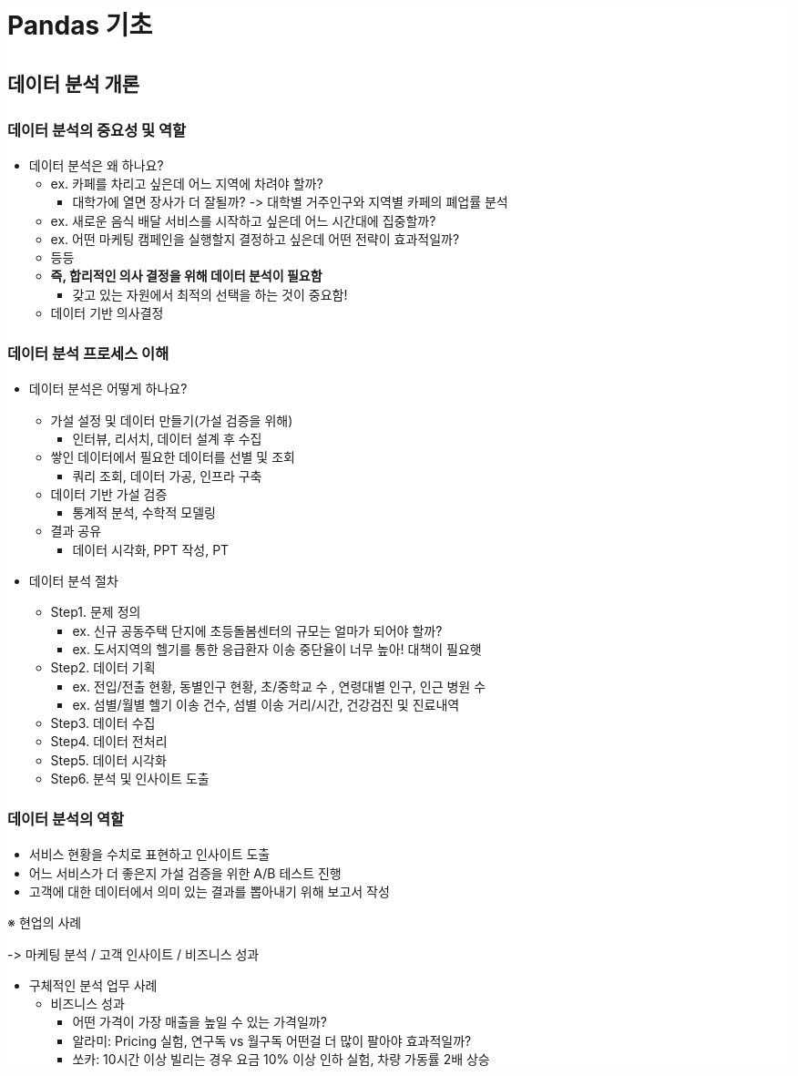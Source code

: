 # Pandas 기초
## 데이터 분석 개론
### 데이터 분석의 중요성 및 역할
- 데이터 분석은 왜 하나요?
  - ex. 카페를 차리고 싶은데 어느 지역에 차려야 할까?
    - 대학가에 열면 장사가 더 잘될까? -> 대학별 거주인구와 지역별 카페의 폐업률 분석
  - ex. 새로운 음식 배달 서비스를 시작하고 싶은데 어느 시간대에 집중할까?
  - ex. 어떤 마케팅 캠페인을 실행할지 결정하고 싶은데 어떤 전략이 효과적일까?
  - 등등
  - **즉, 합리적인 의사 결정을 위해 데이터 분석이 필요함**
    - 갖고 있는 자원에서 최적의 선택을 하는 것이 중요함!
  - 데이터 기반 의사결정

### 데이터 분석 프로세스 이해
- 데이터 분석은 어떻게 하나요?
  - 가설 설정 및 데이터 만들기(가설 검증을 위해)
    - 인터뷰, 리서치, 데이터 설계 후 수집
  - 쌓인 데이터에서 필요한 데이터를 선별 및 조회 
    - 쿼리 조회, 데이터 가공, 인프라 구축
  - 데이터 기반 가설 검증
    - 통계적 분석, 수학적 모델링
  - 결과 공유
    - 데이터 시각화, PPT 작성, PT

- 데이터 분석 절차
  - Step1. 문제 정의
    - ex. 신규 공동주택 단지에 초등돌봄센터의 규모는 얼마가 되어야 할까?
    - ex. 도서지역의 헬기를 통한 응급환자 이송 중단율이 너무 높아! 대책이 필요햇
  - Step2. 데이터 기획
    - ex. 전입/전출 현황, 동별인구 현황, 초/중학교 수 , 연령대별 인구, 인근 병원 수
    - ex. 섬별/월별 헬기 이송 건수, 섬별 이송 거리/시간, 건강검진 및 진료내역
  - Step3. 데이터 수집
  - Step4. 데이터 전처리
  - Step5. 데이터 시각화
  - Step6. 분석 및 인사이트 도출

### 데이터 분석의 역할
- 서비스 현황을 수치로 표현하고 인사이트 도출
- 어느 서비스가 더 좋은지 가설 검증을 위한 A/B 테스트 진행
- 고객에 대한 데이터에서 의미 있는 결과를 뽑아내기 위해 보고서 작성

※ 현업의 사례

-> 마케팅 분석 / 고객 인사이트 / 비즈니스 성과

- 구체적인 분석 업무 사례
  - 비즈니스 성과
    - 어떤 가격이 가장 매출을 높일 수 있는 가격일까?
    - 알라미: Pricing 실험, 연구독 vs 월구독 어떤걸 더 많이 팔아야 효과적일까?
    - 쏘카: 10시간 이상 빌리는 경우 요금 10% 이상 인하 실험, 차량 가동률 2배 상승
